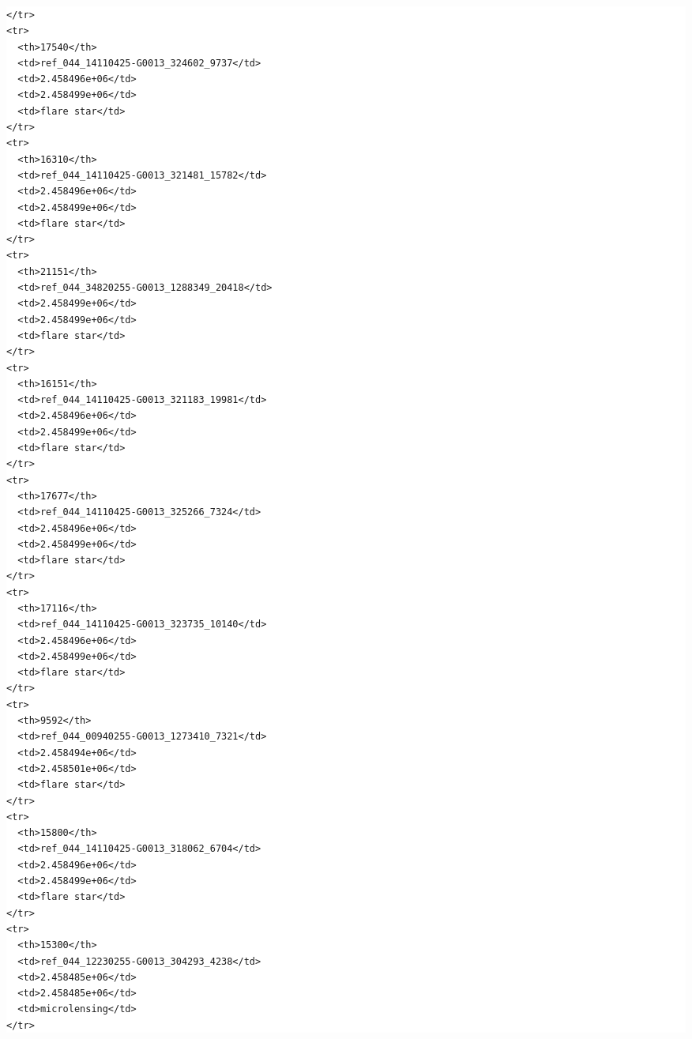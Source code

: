     </tr>
    <tr>
      <th>17540</th>
      <td>ref_044_14110425-G0013_324602_9737</td>
      <td>2.458496e+06</td>
      <td>2.458499e+06</td>
      <td>flare star</td>
    </tr>
    <tr>
      <th>16310</th>
      <td>ref_044_14110425-G0013_321481_15782</td>
      <td>2.458496e+06</td>
      <td>2.458499e+06</td>
      <td>flare star</td>
    </tr>
    <tr>
      <th>21151</th>
      <td>ref_044_34820255-G0013_1288349_20418</td>
      <td>2.458499e+06</td>
      <td>2.458499e+06</td>
      <td>flare star</td>
    </tr>
    <tr>
      <th>16151</th>
      <td>ref_044_14110425-G0013_321183_19981</td>
      <td>2.458496e+06</td>
      <td>2.458499e+06</td>
      <td>flare star</td>
    </tr>
    <tr>
      <th>17677</th>
      <td>ref_044_14110425-G0013_325266_7324</td>
      <td>2.458496e+06</td>
      <td>2.458499e+06</td>
      <td>flare star</td>
    </tr>
    <tr>
      <th>17116</th>
      <td>ref_044_14110425-G0013_323735_10140</td>
      <td>2.458496e+06</td>
      <td>2.458499e+06</td>
      <td>flare star</td>
    </tr>
    <tr>
      <th>9592</th>
      <td>ref_044_00940255-G0013_1273410_7321</td>
      <td>2.458494e+06</td>
      <td>2.458501e+06</td>
      <td>flare star</td>
    </tr>
    <tr>
      <th>15800</th>
      <td>ref_044_14110425-G0013_318062_6704</td>
      <td>2.458496e+06</td>
      <td>2.458499e+06</td>
      <td>flare star</td>
    </tr>
    <tr>
      <th>15300</th>
      <td>ref_044_12230255-G0013_304293_4238</td>
      <td>2.458485e+06</td>
      <td>2.458485e+06</td>
      <td>microlensing</td>
    </tr>